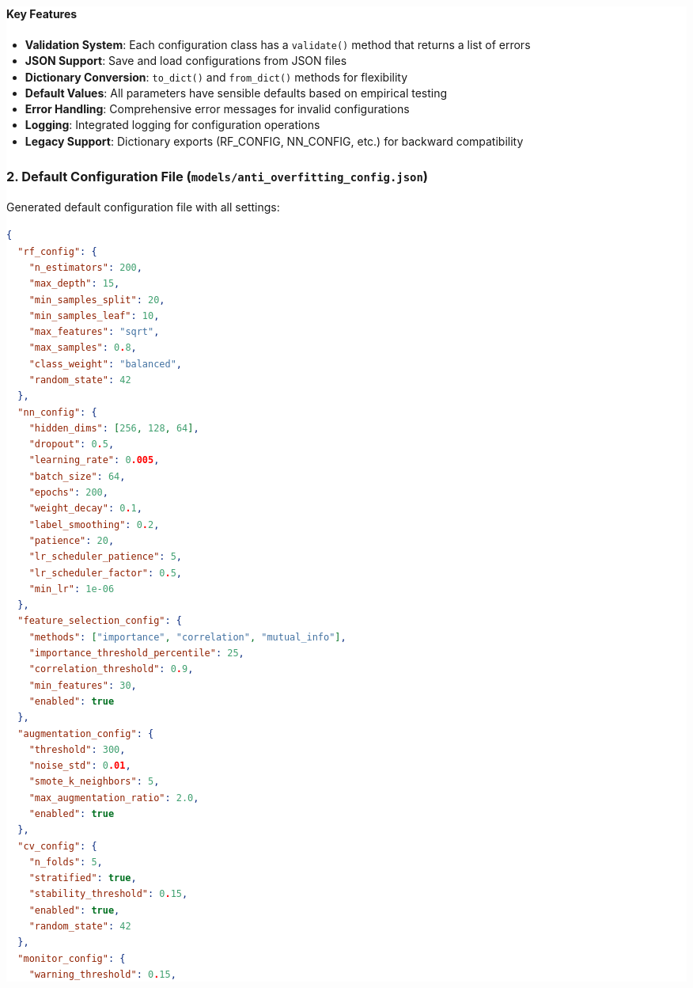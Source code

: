 #### Key Features

- **Validation System**: Each configuration class has a `validate()` method that returns a list of errors
- **JSON Support**: Save and load configurations from JSON files
- **Dictionary Conversion**: `to_dict()` and `from_dict()` methods for flexibility
- **Default Values**: All parameters have sensible defaults based on empirical testing
- **Error Handling**: Comprehensive error messages for invalid configurations
- **Logging**: Integrated logging for configuration operations
- **Legacy Support**: Dictionary exports (RF_CONFIG, NN_CONFIG, etc.) for backward compatibility

### 2. Default Configuration File (`models/anti_overfitting_config.json`)

Generated default configuration file with all settings:

```json
{
  "rf_config": {
    "n_estimators": 200,
    "max_depth": 15,
    "min_samples_split": 20,
    "min_samples_leaf": 10,
    "max_features": "sqrt",
    "max_samples": 0.8,
    "class_weight": "balanced",
    "random_state": 42
  },
  "nn_config": {
    "hidden_dims": [256, 128, 64],
    "dropout": 0.5,
    "learning_rate": 0.005,
    "batch_size": 64,
    "epochs": 200,
    "weight_decay": 0.1,
    "label_smoothing": 0.2,
    "patience": 20,
    "lr_scheduler_patience": 5,
    "lr_scheduler_factor": 0.5,
    "min_lr": 1e-06
  },
  "feature_selection_config": {
    "methods": ["importance", "correlation", "mutual_info"],
    "importance_threshold_percentile": 25,
    "correlation_threshold": 0.9,
    "min_features": 30,
    "enabled": true
  },
  "augmentation_config": {
    "threshold": 300,
    "noise_std": 0.01,
    "smote_k_neighbors": 5,
    "max_augmentation_ratio": 2.0,
    "enabled": true
  },
  "cv_config": {
    "n_folds": 5,
    "stratified": true,
    "stability_threshold": 0.15,
    "enabled": true,
    "random_state": 42
  },
  "monitor_config": {
    "warning_threshold": 0.15,
```